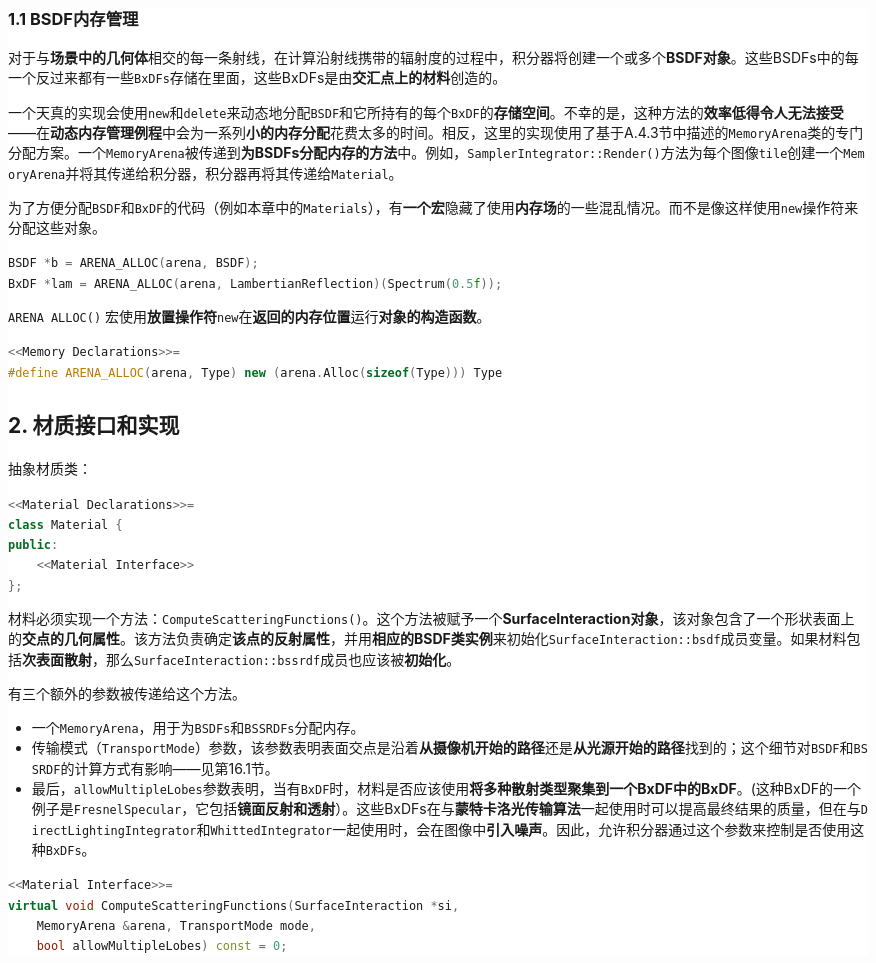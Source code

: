 

### 1.1 BSDF内存管理

对于与**场景中的几何体**相交的每一条射线，在计算沿射线携带的辐射度的过程中，积分器将创建一个或多个**BSDF对象**。这些BSDFs中的每一个反过来都有一些`BxDFs`存储在里面，这些BxDFs是由**交汇点上的材料**创造的。

一个天真的实现会使用`new`和`delete`来动态地分配`BSDF`和它所持有的每个`BxDF`的**存储空间**。不幸的是，这种方法的**效率低得令人无法接受**——在**动态内存管理例程**中会为一系列**小的内存分配**花费太多的时间。相反，这里的实现使用了基于A.4.3节中描述的`MemoryArena`类的专门分配方案。一个`MemoryArena`被传递到**为BSDFs分配内存的方法**中。例如，`SamplerIntegrator::Render()`方法为每个图像`tile`创建一个`MemoryArena`并将其传递给积分器，积分器再将其传递给`Material`。

为了方便分配`BSDF`和`BxDF`的代码（例如本章中的`Materials`），有**一个宏**隐藏了使用**内存场**的一些混乱情况。而不是像这样使用`new`操作符来分配这些对象。

```c++
BSDF *b = ARENA_ALLOC(arena, BSDF);
BxDF *lam = ARENA_ALLOC(arena, LambertianReflection)(Spectrum(0.5f));
```

`ARENA ALLOC()` 宏使用**放置操作符**`new`在**返回的内存位置**运行**对象的构造函数**。

```c++
<<Memory Declarations>>= 
#define ARENA_ALLOC(arena, Type) new (arena.Alloc(sizeof(Type))) Type
```



## 2. 材质接口和实现

抽象材质类：

```c++
<<Material Declarations>>= 
class Material {
public:
    <<Material Interface>> 
};
```

材料必须实现一个方法：`ComputeScatteringFunctions()`。这个方法被赋予一个**SurfaceInteraction对象**，该对象包含了一个形状表面上的**交点的几何属性**。该方法负责确定**该点的反射属性**，并用**相应的BSDF类实例**来初始化`SurfaceInteraction::bsdf`成员变量。如果材料包括**次表面散射**，那么`SurfaceInteraction::bssrdf`成员也应该被**初始化**。

有三个额外的参数被传递给这个方法。

- 一个`MemoryArena`，用于为`BSDFs`和`BSSRDFs`分配内存。
- 传输模式（`TransportMode`）参数，该参数表明表面交点是沿着**从摄像机开始的路径**还是**从光源开始的路径**找到的；这个细节对`BSDF`和`BSSRDF`的计算方式有影响——见第16.1节。
- 最后，`allowMultipleLobes`参数表明，当有`BxDF`时，材料是否应该使用**将多种散射类型聚集到一个BxDF中的BxDF**。(这种BxDF的一个例子是`FresnelSpecular`，它包括**镜面反射和透射**）。这些BxDFs在与**蒙特卡洛光传输算法**一起使用时可以提高最终结果的质量，但在与`DirectLightingIntegrator`和`WhittedIntegrator`一起使用时，会在图像中**引入噪声**。因此，允许积分器通过这个参数来控制是否使用这种`BxDFs`。

```c++
<<Material Interface>>= 
virtual void ComputeScatteringFunctions(SurfaceInteraction *si,
    MemoryArena &arena, TransportMode mode,
    bool allowMultipleLobes) const = 0;
```
